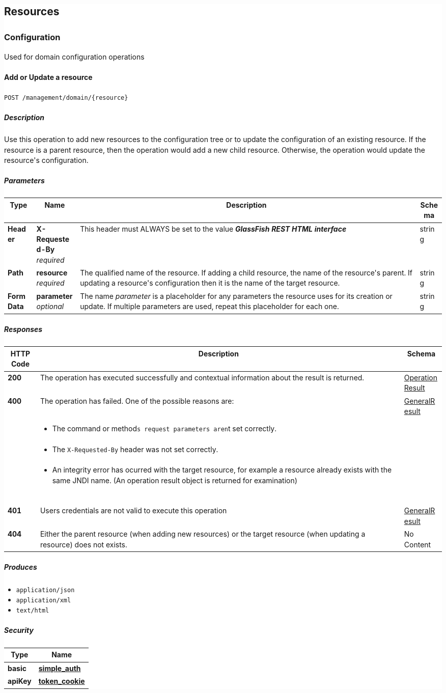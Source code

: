 
<a name="paths"></a>
## Resources

<a name="configuration_resource"></a>
### Configuration
Used for domain configuration operations


<a name="submitconfiguration"></a>
#### Add or Update a resource
```
POST /management/domain/{resource}
```


##### Description
Use this operation to add new resources to the configuration tree or to update the configuration of an existing resource. If the resource is a parent resource, then the operation would add a new child resource. Otherwise, the operation would update the resource's configuration.


##### Parameters

|Type|Name|Description|Schema|
|---|---|---|---|
|**Header**|**X-Requested-By**  <br>*required*|This header must ALWAYS be set to the value ***GlassFish REST HTML interface***|string|
|**Path**|**resource**  <br>*required*|The qualified name of the resource. If adding a child resource, the name of the resource's parent. If updating a resource's configuration then it is the name of the target resource.|string|
|**FormData**|**parameter**  <br>*optional*|The name *parameter* is a placeholder for any parameters the resource uses for its creation or update. If multiple parameters are used, repeat this placeholder for each one.|string|


##### Responses

|HTTP Code|Description|Schema|
|---|---|---|
|**200**|The operation has executed successfully and contextual information about the result is returned.|[OperationResult](/documentation/core-documentation/rest-api/definitions.md#operationresult)|
|**400**|The operation has failed. One of the possible reasons are:<br>  <ul><br>    <li>The command or method`s request parameters aren`t set correctly.</li><br>    <li>The <code>X-Requested-By</code> header was not set correctly.</li><br>    <li>An integrity error has ocurred with the target resource, for example a resource already exists with the same JNDI name. (An operation result object is returned for examination)</li><br>  </ul>|[GeneralResult](/documentation/core-documentation/rest-api/definitions.md#generalresult)|
|**401**|Users credentials are not valid to execute this operation|[GeneralResult](/documentation/core-documentation/rest-api/definitions.md#generalresult)|
|**404**|Either the parent resource (when adding new resources) or the target resource (when updating a resource) does not exists.|No Content|


##### Produces

* `application/json`
* `application/xml`
* `text/html`


##### Security

|Type|Name|
|---|---|
|**basic**|**[simple_auth](/documentation/core-documentation/rest-api/security.md#simple_auth)**|
|**apiKey**|**[token_cookie](/documentation/core-documentation/rest-api/security.md#token_cookie)**|
